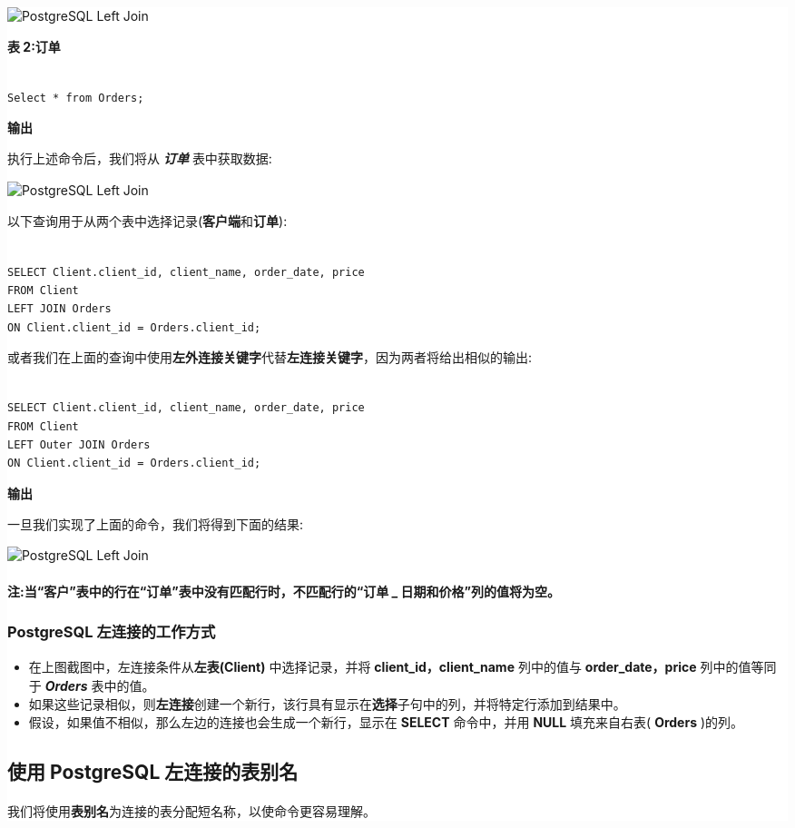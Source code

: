 ![PostgreSQL Left Join](../Images/0ba9befee8300da10f9655d12185dcc6.png)

**表 2:订单**

```

Select * from Orders;

```

**输出**

执行上述命令后，我们将从 ***订单*** 表中获取数据:

![PostgreSQL Left Join](../Images/337cb35439ae2237a8bcdc6527dc236d.png)

以下查询用于从两个表中选择记录(**客户端**和**订单**):

```

SELECT Client.client_id, client_name, order_date, price 
FROM Client  
LEFT JOIN Orders 
ON Client.client_id = Orders.client_id;

```

或者我们在上面的查询中使用**左外连接关键字**代替**左连接关键字**，因为两者将给出相似的输出:

```

SELECT Client.client_id, client_name, order_date, price 
FROM Client  
LEFT Outer JOIN Orders 
ON Client.client_id = Orders.client_id;

```

**输出**

一旦我们实现了上面的命令，我们将得到下面的结果:

![PostgreSQL Left Join](../Images/936c504ba159e11e08bd6a12bf046eba.png)

#### 注:当“客户”表中的行在“订单”表中没有匹配行时，不匹配行的“订单 _ 日期和价格”列的值将为空。

### PostgreSQL 左连接的工作方式

*   在上图截图中，左连接条件从**左表(Client)** 中选择记录，并将 **client_id，client_name** 列中的值与 **order_date，price** 列中的值等同于 ***Orders*** 表中的值。
*   如果这些记录相似，则**左连接**创建一个新行，该行具有显示在**选择**子句中的列，并将特定行添加到结果中。
*   假设，如果值不相似，那么左边的连接也会生成一个新行，显示在 **SELECT** 命令中，并用 **NULL** 填充来自右表( **Orders** )的列。

## 使用 PostgreSQL 左连接的表别名

我们将使用**表别名**为连接的表分配短名称，以使命令更容易理解。
